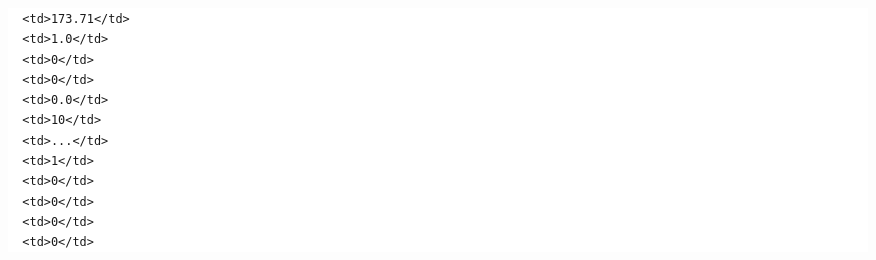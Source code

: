       <td>173.71</td>
      <td>1.0</td>
      <td>0</td>
      <td>0</td>
      <td>0.0</td>
      <td>10</td>
      <td>...</td>
      <td>1</td>
      <td>0</td>
      <td>0</td>
      <td>0</td>
      <td>0</td>
